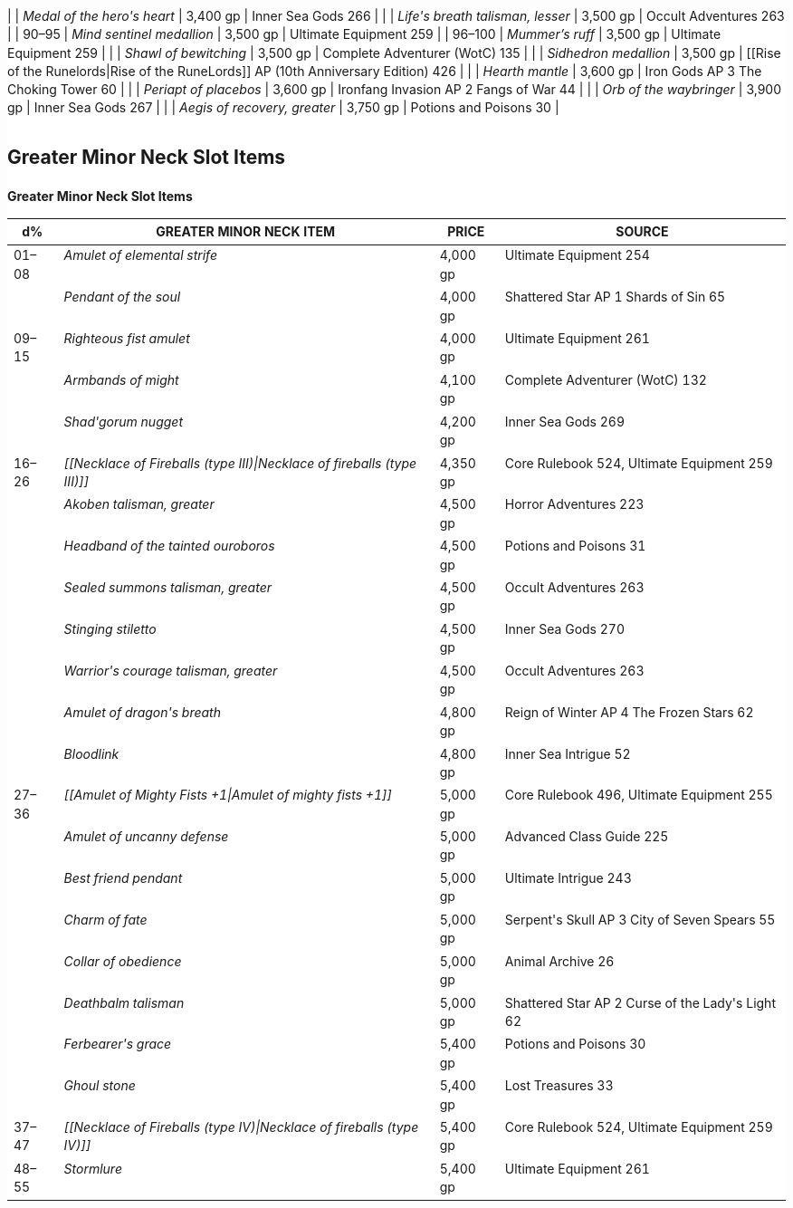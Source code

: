 | | *Medal of the hero's heart* | 3,400 gp | Inner Sea Gods 266 |
| | *Life's breath talisman, lesser* | 3,500 gp | Occult Adventures 263 |
| 90–95 | *Mind sentinel medallion* | 3,500 gp | Ultimate Equipment 259 |
| 96–100 | *Mummer’s ruff* | 3,500 gp | Ultimate Equipment 259 |
| | *Shawl of bewitching* | 3,500 gp | Complete Adventurer (WotC) 135 |
| | *Sidhedron medallion* | 3,500 gp | [[Rise of the Runelords\|Rise of the RuneLords]] AP (10th Anniversary Edition) 426 |
| | *Hearth mantle* | 3,600 gp | Iron Gods AP 3 The Choking Tower 60 |
| | *Periapt of placebos* | 3,600 gp | Ironfang Invasion AP 2 Fangs of War 44 |
| | *Orb of the waybringer* | 3,900 gp | Inner Sea Gods 267 |
| | *Aegis of recovery, greater* | 3,750 gp | Potions and Poisons 30 |

## Greater Minor Neck Slot Items
**Greater Minor Neck Slot Items**


| **d%** | **GREATER MINOR NECK ITEM** | **PRICE** | **SOURCE** |
|---|---|---|---|
| 01–08 | *Amulet of elemental strife* | 4,000 gp | Ultimate Equipment 254 |
| | *Pendant of the soul* | 4,000 gp | Shattered Star AP 1 Shards of Sin 65 |
| 09–15 | *Righteous fist amulet* | 4,000 gp | Ultimate Equipment 261 |
| | *Armbands of might* | 4,100 gp | Complete Adventurer (WotC) 132 |
| | *Shad'gorum nugget* | 4,200 gp | Inner Sea Gods 269 |
| 16–26 | *[[Necklace of Fireballs (type III)\|Necklace of fireballs (type III)]]* | 4,350 gp | Core Rulebook 524, Ultimate Equipment 259 |
| | *Akoben talisman, greater* | 4,500 gp | Horror Adventures 223 |
| | *Headband of the tainted ouroboros* | 4,500 gp | Potions and Poisons 31 |
| | *Sealed summons talisman, greater* | 4,500 gp | Occult Adventures 263 |
| | *Stinging stiletto* | 4,500 gp | Inner Sea Gods 270 |
| | *Warrior's courage talisman, greater* | 4,500 gp | Occult Adventures 263 |
| | *Amulet of dragon's breath* | 4,800 gp | Reign of Winter AP 4 The Frozen Stars 62 |
| | *Bloodlink* | 4,800 gp | Inner Sea Intrigue 52 |
| 27–36 | *[[Amulet of Mighty Fists +1\|Amulet of mighty fists +1]]* | 5,000 gp | Core Rulebook 496, Ultimate Equipment 255 |
| | *Amulet of uncanny defense* | 5,000 gp | Advanced Class Guide 225 |
| | *Best friend pendant* | 5,000 gp | Ultimate Intrigue 243 |
| | *Charm of fate* | 5,000 gp | Serpent's Skull AP 3 City of Seven Spears 55 |
| | *Collar of obedience* | 5,000 gp | Animal Archive 26 |
| | *Deathbalm talisman* | 5,000 gp | Shattered Star AP 2 Curse of the Lady's Light 62 |
| | *Ferbearer's grace* | 5,400 gp | Potions and Poisons 30 |
| | *Ghoul stone* | 5,400 gp | Lost Treasures 33 |
| 37–47 | *[[Necklace of Fireballs (type IV)\|Necklace of fireballs (type IV)]]* | 5,400 gp | Core Rulebook 524, Ultimate Equipment 259 |
| 48–55 | *Stormlure* | 5,400 gp | Ultimate Equipment 261 |